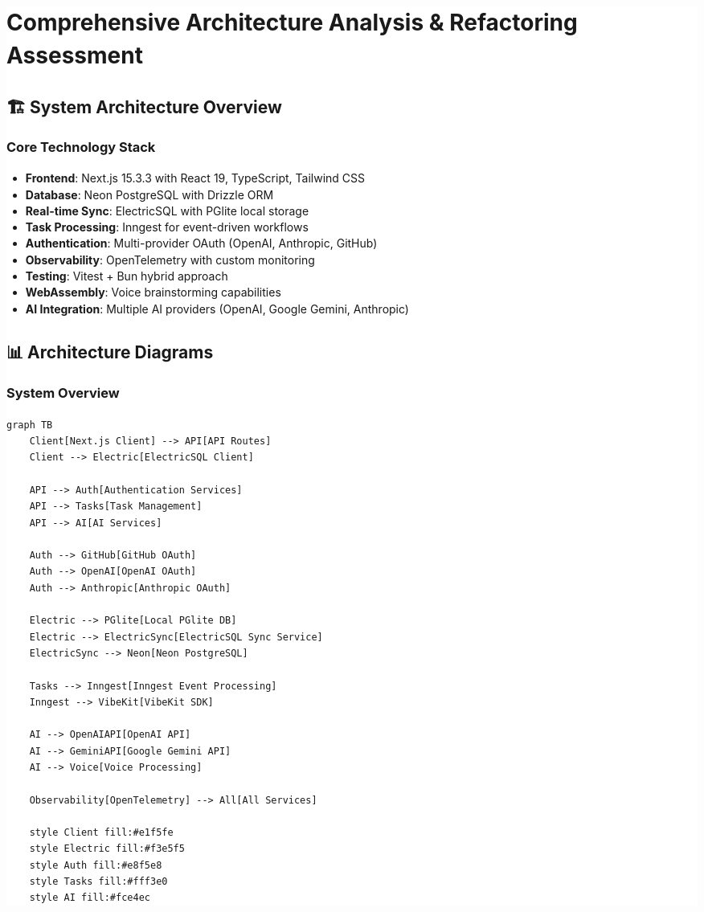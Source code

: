 # Comprehensive Architecture Analysis & Refactoring Assessment

## 🏗️ System Architecture Overview

### Core Technology Stack
- **Frontend**: Next.js 15.3.3 with React 19, TypeScript, Tailwind CSS
- **Database**: Neon PostgreSQL with Drizzle ORM
- **Real-time Sync**: ElectricSQL with PGlite local storage
- **Task Processing**: Inngest for event-driven workflows
- **Authentication**: Multi-provider OAuth (OpenAI, Anthropic, GitHub)
- **Observability**: OpenTelemetry with custom monitoring
- **Testing**: Vitest + Bun hybrid approach
- **WebAssembly**: Voice brainstorming capabilities
- **AI Integration**: Multiple AI providers (OpenAI, Google Gemini, Anthropic)

## 📊 Architecture Diagrams

### System Overview
```mermaid
graph TB
    Client[Next.js Client] --> API[API Routes]
    Client --> Electric[ElectricSQL Client]
    
    API --> Auth[Authentication Services]
    API --> Tasks[Task Management]
    API --> AI[AI Services]
    
    Auth --> GitHub[GitHub OAuth]
    Auth --> OpenAI[OpenAI OAuth]
    Auth --> Anthropic[Anthropic OAuth]
    
    Electric --> PGlite[Local PGlite DB]
    Electric --> ElectricSync[ElectricSQL Sync Service]
    ElectricSync --> Neon[Neon PostgreSQL]
    
    Tasks --> Inngest[Inngest Event Processing]
    Inngest --> VibeKit[VibeKit SDK]
    
    AI --> OpenAIAPI[OpenAI API]
    AI --> GeminiAPI[Google Gemini API]
    AI --> Voice[Voice Processing]
    
    Observability[OpenTelemetry] --> All[All Services]
    
    style Client fill:#e1f5fe
    style Electric fill:#f3e5f5
    style Auth fill:#e8f5e8
    style Tasks fill:#fff3e0
    style AI fill:#fce4ec
```
